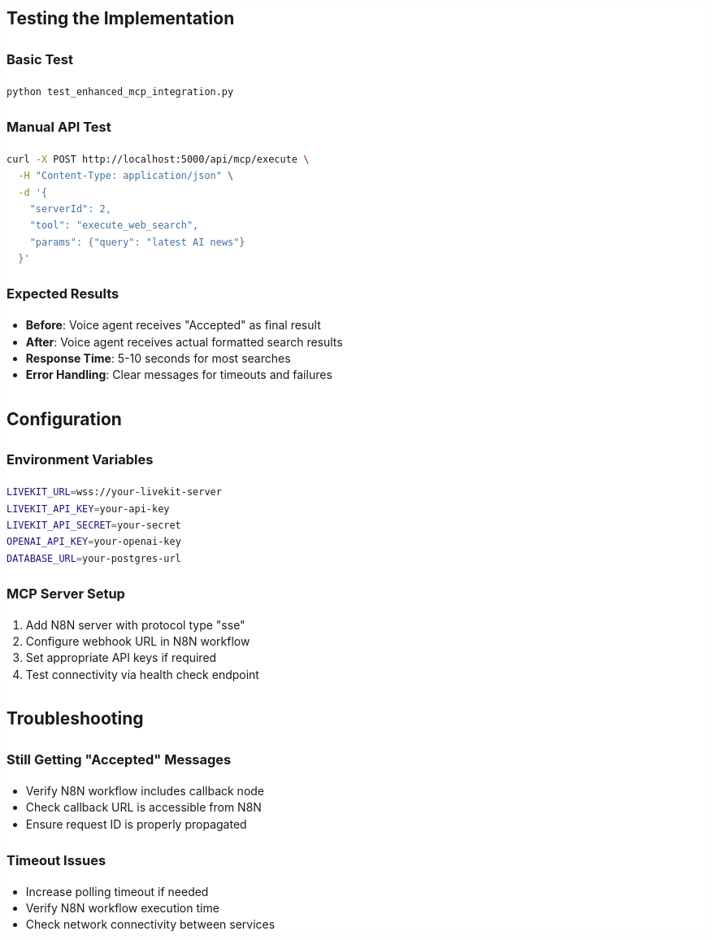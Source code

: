 ## Testing the Implementation

### Basic Test
```bash
python test_enhanced_mcp_integration.py
```

### Manual API Test
```bash
curl -X POST http://localhost:5000/api/mcp/execute \
  -H "Content-Type: application/json" \
  -d '{
    "serverId": 2,
    "tool": "execute_web_search", 
    "params": {"query": "latest AI news"}
  }'
```

### Expected Results
- **Before**: Voice agent receives "Accepted" as final result
- **After**: Voice agent receives actual formatted search results
- **Response Time**: 5-10 seconds for most searches
- **Error Handling**: Clear messages for timeouts and failures

## Configuration

### Environment Variables
```bash
LIVEKIT_URL=wss://your-livekit-server
LIVEKIT_API_KEY=your-api-key
LIVEKIT_API_SECRET=your-secret
OPENAI_API_KEY=your-openai-key
DATABASE_URL=your-postgres-url
```

### MCP Server Setup
1. Add N8N server with protocol type "sse"
2. Configure webhook URL in N8N workflow
3. Set appropriate API keys if required
4. Test connectivity via health check endpoint

## Troubleshooting

### Still Getting "Accepted" Messages
- Verify N8N workflow includes callback node
- Check callback URL is accessible from N8N
- Ensure request ID is properly propagated

### Timeout Issues
- Increase polling timeout if needed
- Verify N8N workflow execution time
- Check network connectivity between services
